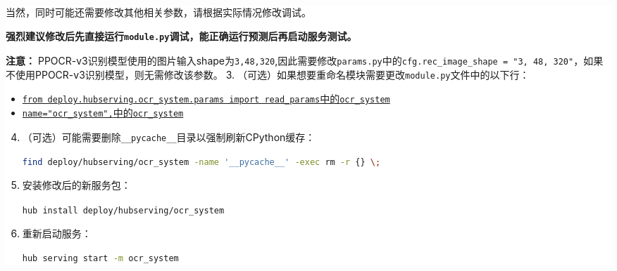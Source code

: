    当然，同时可能还需要修改其他相关参数，请根据实际情况修改调试。

   **强烈建议修改后先直接运行`module.py`调试，能正确运行预测后再启动服务测试。**

   **注意：** PPOCR-v3识别模型使用的图片输入shape为`3,48,320`,因此需要修改`params.py`中的`cfg.rec_image_shape = "3, 48, 320"`，如果不使用PPOCR-v3识别模型，则无需修改该参数。
3. （可选）如果想要重命名模块需要更改`module.py`文件中的以下行：
   - [`from deploy.hubserving.ocr_system.params import read_params`中的`ocr_system`](https://github.com/PaddlePaddle/PaddleOCR/blob/a923f35de57b5e378f8dd16e54d0a3e4f51267fd/deploy/hubserving/ocr_system/module.py#L35)
   - [`name="ocr_system",`中的`ocr_system`](https://github.com/PaddlePaddle/PaddleOCR/blob/a923f35de57b5e378f8dd16e54d0a3e4f51267fd/deploy/hubserving/ocr_system/module.py#L39)
4. （可选）可能需要删除`__pycache__`目录以强制刷新CPython缓存：

   ```bash linenums="1"
   find deploy/hubserving/ocr_system -name '__pycache__' -exec rm -r {} \;
   ```

5. 安装修改后的新服务包：

   ```bash linenums="1"
   hub install deploy/hubserving/ocr_system
   ```

6. 重新启动服务：

   ```bash linenums="1"
   hub serving start -m ocr_system
   ```
